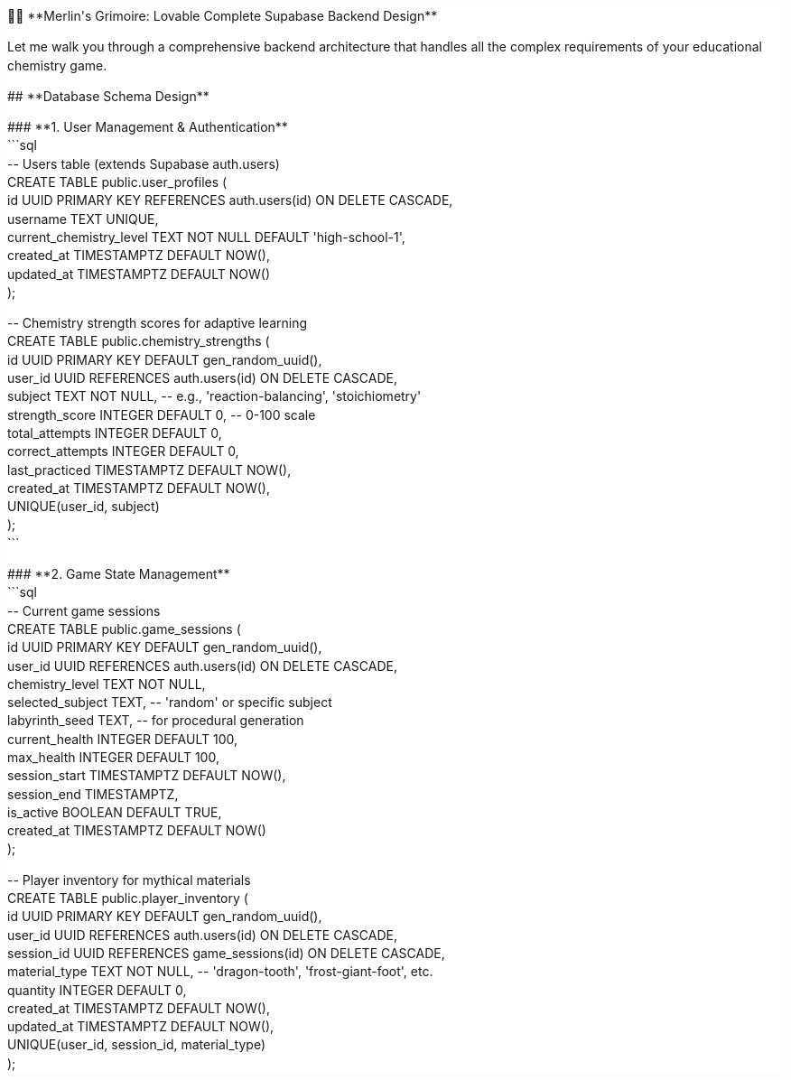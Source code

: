 🧙‍♂️ \*\*Merlin's Grimoire: Lovable Complete Supabase Backend Design\*\*

Let me walk you through a comprehensive backend architecture that handles all the complex requirements of your educational chemistry game.

\#\# \*\*Database Schema Design\*\*

\#\#\# \*\*1. User Management & Authentication\*\*  
\`\`\`sql  
\-- Users table (extends Supabase auth.users)  
CREATE TABLE public.user\_profiles (  
  id UUID PRIMARY KEY REFERENCES auth.users(id) ON DELETE CASCADE,  
  username TEXT UNIQUE,  
  current\_chemistry\_level TEXT NOT NULL DEFAULT 'high-school-1',  
  created\_at TIMESTAMPTZ DEFAULT NOW(),  
  updated\_at TIMESTAMPTZ DEFAULT NOW()  
);

\-- Chemistry strength scores for adaptive learning  
CREATE TABLE public.chemistry\_strengths (  
  id UUID PRIMARY KEY DEFAULT gen\_random\_uuid(),  
  user\_id UUID REFERENCES auth.users(id) ON DELETE CASCADE,  
  subject TEXT NOT NULL, \-- e.g., 'reaction-balancing', 'stoichiometry'  
  strength\_score INTEGER DEFAULT 0, \-- 0-100 scale  
  total\_attempts INTEGER DEFAULT 0,  
  correct\_attempts INTEGER DEFAULT 0,  
  last\_practiced TIMESTAMPTZ DEFAULT NOW(),  
  created\_at TIMESTAMPTZ DEFAULT NOW(),  
  UNIQUE(user\_id, subject)  
);  
\`\`\`

\#\#\# \*\*2. Game State Management\*\*  
\`\`\`sql  
\-- Current game sessions  
CREATE TABLE public.game\_sessions (  
  id UUID PRIMARY KEY DEFAULT gen\_random\_uuid(),  
  user\_id UUID REFERENCES auth.users(id) ON DELETE CASCADE,  
  chemistry\_level TEXT NOT NULL,  
  selected\_subject TEXT, \-- 'random' or specific subject  
  labyrinth\_seed TEXT, \-- for procedural generation  
  current\_health INTEGER DEFAULT 100,  
  max\_health INTEGER DEFAULT 100,  
  session\_start TIMESTAMPTZ DEFAULT NOW(),  
  session\_end TIMESTAMPTZ,  
  is\_active BOOLEAN DEFAULT TRUE,  
  created\_at TIMESTAMPTZ DEFAULT NOW()  
);

\-- Player inventory for mythical materials  
CREATE TABLE public.player\_inventory (  
  id UUID PRIMARY KEY DEFAULT gen\_random\_uuid(),  
  user\_id UUID REFERENCES auth.users(id) ON DELETE CASCADE,  
  session\_id UUID REFERENCES game\_sessions(id) ON DELETE CASCADE,  
  material\_type TEXT NOT NULL, \-- 'dragon-tooth', 'frost-giant-foot', etc.  
  quantity INTEGER DEFAULT 0,  
  created\_at TIMESTAMPTZ DEFAULT NOW(),  
  updated\_at TIMESTAMPTZ DEFAULT NOW(),  
  UNIQUE(user\_id, session\_id, material\_type)  
);
